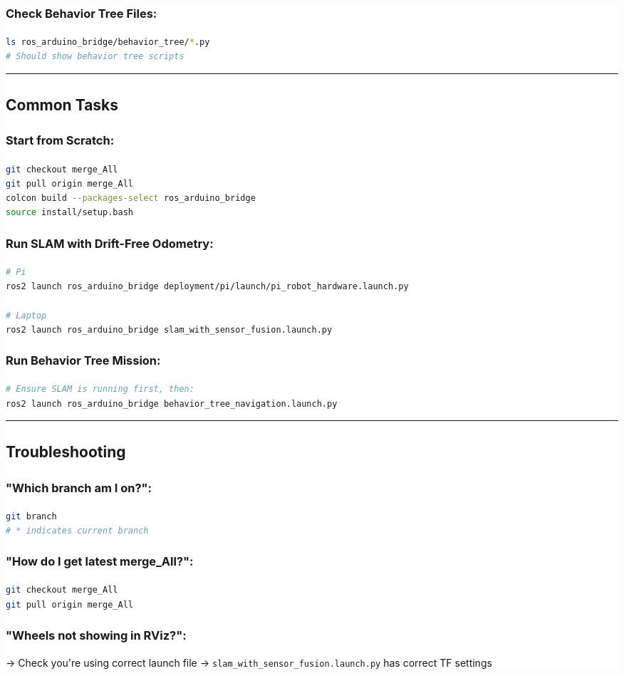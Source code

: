 ### Check Behavior Tree Files:
```bash
ls ros_arduino_bridge/behavior_tree/*.py
# Should show behavior tree scripts
```

---

## Common Tasks

### Start from Scratch:
```bash
git checkout merge_All
git pull origin merge_All
colcon build --packages-select ros_arduino_bridge
source install/setup.bash
```

### Run SLAM with Drift-Free Odometry:
```bash
# Pi
ros2 launch ros_arduino_bridge deployment/pi/launch/pi_robot_hardware.launch.py

# Laptop
ros2 launch ros_arduino_bridge slam_with_sensor_fusion.launch.py
```

### Run Behavior Tree Mission:
```bash
# Ensure SLAM is running first, then:
ros2 launch ros_arduino_bridge behavior_tree_navigation.launch.py
```

---

## Troubleshooting

### "Which branch am I on?":
```bash
git branch
# * indicates current branch
```

### "How do I get latest merge_All?":
```bash
git checkout merge_All
git pull origin merge_All
```

### "Wheels not showing in RViz?":
→ Check you're using correct launch file
→ `slam_with_sensor_fusion.launch.py` has correct TF settings
